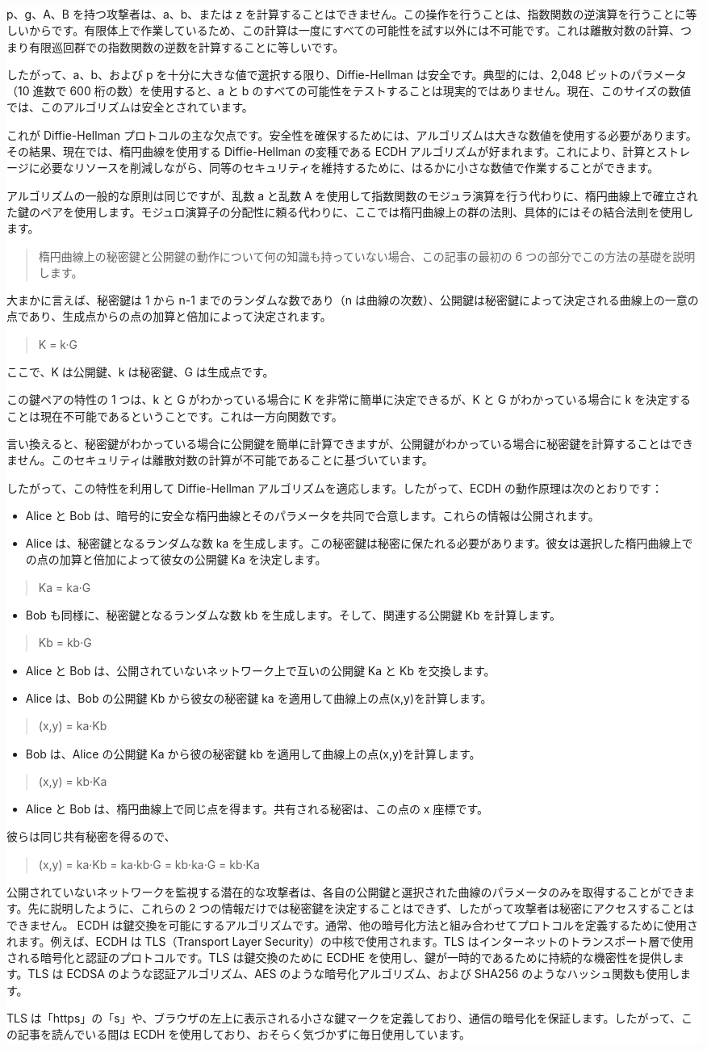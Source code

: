 p、g、A、B を持つ攻撃者は、a、b、または z を計算することはできません。この操作を行うことは、指数関数の逆演算を行うことに等しいからです。有限体上で作業しているため、この計算は一度にすべての可能性を試す以外には不可能です。これは離散対数の計算、つまり有限巡回群での指数関数の逆数を計算することに等しいです。

したがって、a、b、および p を十分に大きな値で選択する限り、Diffie-Hellman は安全です。典型的には、2,048 ビットのパラメータ（10 進数で 600 桁の数）を使用すると、a と b のすべての可能性をテストすることは現実的ではありません。現在、このサイズの数値では、このアルゴリズムは安全とされています。

これが Diffie-Hellman プロトコルの主な欠点です。安全性を確保するためには、アルゴリズムは大きな数値を使用する必要があります。その結果、現在では、楕円曲線を使用する Diffie-Hellman の変種である ECDH アルゴリズムが好まれます。これにより、計算とストレージに必要なリソースを削減しながら、同等のセキュリティを維持するために、はるかに小さな数値で作業することができます。

アルゴリズムの一般的な原則は同じですが、乱数 a と乱数 A を使用して指数関数のモジュラ演算を行う代わりに、楕円曲線上で確立された鍵のペアを使用します。モジュロ演算子の分配性に頼る代わりに、ここでは楕円曲線上の群の法則、具体的にはその結合法則を使用します。

> 楕円曲線上の秘密鍵と公開鍵の動作について何の知識も持っていない場合、この記事の最初の 6 つの部分でこの方法の基礎を説明します。

大まかに言えば、秘密鍵は 1 から n-1 までのランダムな数であり（n は曲線の次数）、公開鍵は秘密鍵によって決定される曲線上の一意の点であり、生成点からの点の加算と倍加によって決定されます。

> K = k·G

ここで、K は公開鍵、k は秘密鍵、G は生成点です。

この鍵ペアの特性の 1 つは、k と G がわかっている場合に K を非常に簡単に決定できるが、K と G がわかっている場合に k を決定することは現在不可能であるということです。これは一方向関数です。

言い換えると、秘密鍵がわかっている場合に公開鍵を簡単に計算できますが、公開鍵がわかっている場合に秘密鍵を計算することはできません。このセキュリティは離散対数の計算が不可能であることに基づいています。

したがって、この特性を利用して Diffie-Hellman アルゴリズムを適応します。したがって、ECDH の動作原理は次のとおりです：

- Alice と Bob は、暗号的に安全な楕円曲線とそのパラメータを共同で合意します。これらの情報は公開されます。

- Alice は、秘密鍵となるランダムな数 ka を生成します。この秘密鍵は秘密に保たれる必要があります。彼女は選択した楕円曲線上での点の加算と倍加によって彼女の公開鍵 Ka を決定します。

> Ka = ka·G

- Bob も同様に、秘密鍵となるランダムな数 kb を生成します。そして、関連する公開鍵 Kb を計算します。

> Kb = kb·G

- Alice と Bob は、公開されていないネットワーク上で互いの公開鍵 Ka と Kb を交換します。

- Alice は、Bob の公開鍵 Kb から彼女の秘密鍵 ka を適用して曲線上の点(x,y)を計算します。

> (x,y) = ka·Kb

- Bob は、Alice の公開鍵 Ka から彼の秘密鍵 kb を適用して曲線上の点(x,y)を計算します。

> (x,y) = kb·Ka

- Alice と Bob は、楕円曲線上で同じ点を得ます。共有される秘密は、この点の x 座標です。

彼らは同じ共有秘密を得るので、

> (x,y) = ka·Kb = ka·kb·G = kb·ka·G = kb·Ka

公開されていないネットワークを監視する潜在的な攻撃者は、各自の公開鍵と選択された曲線のパラメータのみを取得することができます。先に説明したように、これらの 2 つの情報だけでは秘密鍵を決定することはできず、したがって攻撃者は秘密にアクセスすることはできません。
ECDH は鍵交換を可能にするアルゴリズムです。通常、他の暗号化方法と組み合わせてプロトコルを定義するために使用されます。例えば、ECDH は TLS（Transport Layer Security）の中核で使用されます。TLS はインターネットのトランスポート層で使用される暗号化と認証のプロトコルです。TLS は鍵交換のために ECDHE を使用し、鍵が一時的であるために持続的な機密性を提供します。TLS は ECDSA のような認証アルゴリズム、AES のような暗号化アルゴリズム、および SHA256 のようなハッシュ関数も使用します。

TLS は「https」の「s」や、ブラウザの左上に表示される小さな鍵マークを定義しており、通信の暗号化を保証します。したがって、この記事を読んでいる間は ECDH を使用しており、おそらく気づかずに毎日使用しています。
